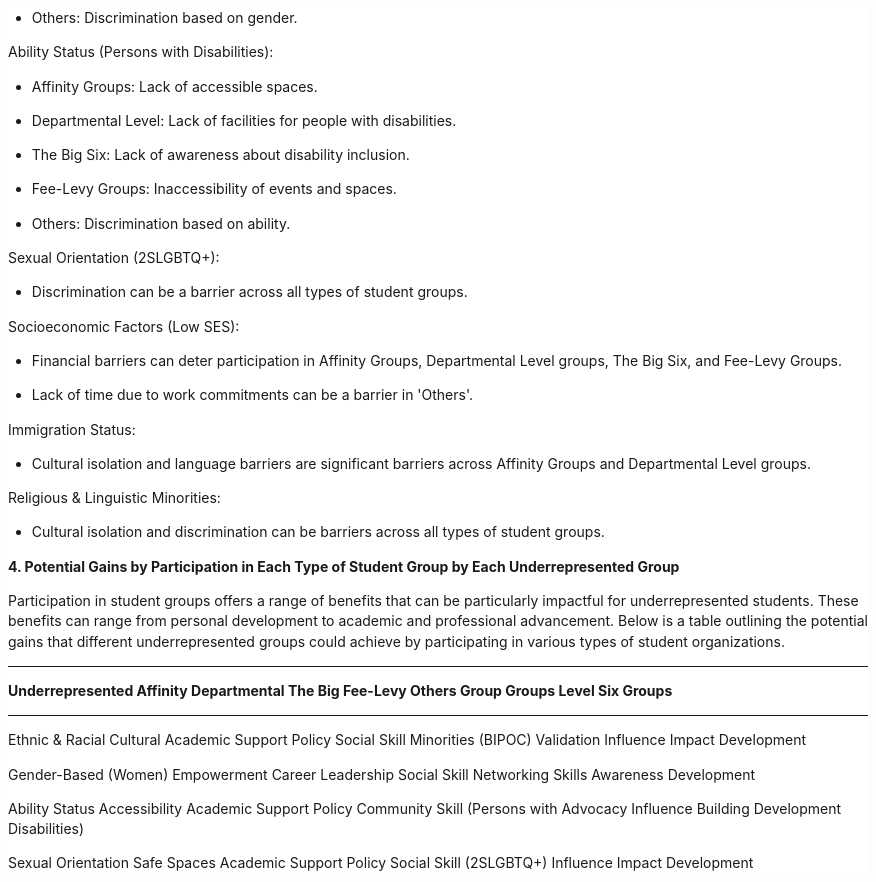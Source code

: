 -   Others: Discrimination based on gender.

Ability Status (Persons with Disabilities):

-   Affinity Groups: Lack of accessible spaces.

-   Departmental Level: Lack of facilities for people with disabilities.

-   The Big Six: Lack of awareness about disability inclusion.

-   Fee-Levy Groups: Inaccessibility of events and spaces.

-   Others: Discrimination based on ability.

Sexual Orientation (2SLGBTQ+):

-   Discrimination can be a barrier across all types of student groups.

Socioeconomic Factors (Low SES):

-   Financial barriers can deter participation in Affinity Groups,
    Departmental Level groups, The Big Six, and Fee-Levy Groups.

-   Lack of time due to work commitments can be a barrier in \'Others\'.

Immigration Status:

-   Cultural isolation and language barriers are significant barriers
    across Affinity Groups and Departmental Level groups.

Religious & Linguistic Minorities:

-   Cultural isolation and discrimination can be barriers across all
    types of student groups.

**4. Potential Gains by Participation in Each Type of Student Group by
Each Underrepresented Group**

Participation in student groups offers a range of benefits that can be
particularly impactful for underrepresented students. These benefits can
range from personal development to academic and professional
advancement. Below is a table outlining the potential gains that
different underrepresented groups could achieve by participating in
various types of student organizations.

  ---------------------------------------------------------------------------------------------
  **Underrepresented   **Affinity      **Departmental   **The Big    **Fee-Levy   **Others**
  Group**              Groups**        Level**          Six**        Groups**     
  -------------------- --------------- ---------------- ------------ ------------ -------------
  Ethnic & Racial      Cultural        Academic Support Policy       Social       Skill
  Minorities (BIPOC)   Validation                       Influence    Impact       Development

  Gender-Based (Women) Empowerment     Career           Leadership   Social       Skill
                                       Networking       Skills       Awareness    Development

  Ability Status       Accessibility   Academic Support Policy       Community    Skill
  (Persons with        Advocacy                         Influence    Building     Development
  Disabilities)                                                                   

  Sexual Orientation   Safe Spaces     Academic Support Policy       Social       Skill
  (2SLGBTQ+)                                            Influence    Impact       Development
